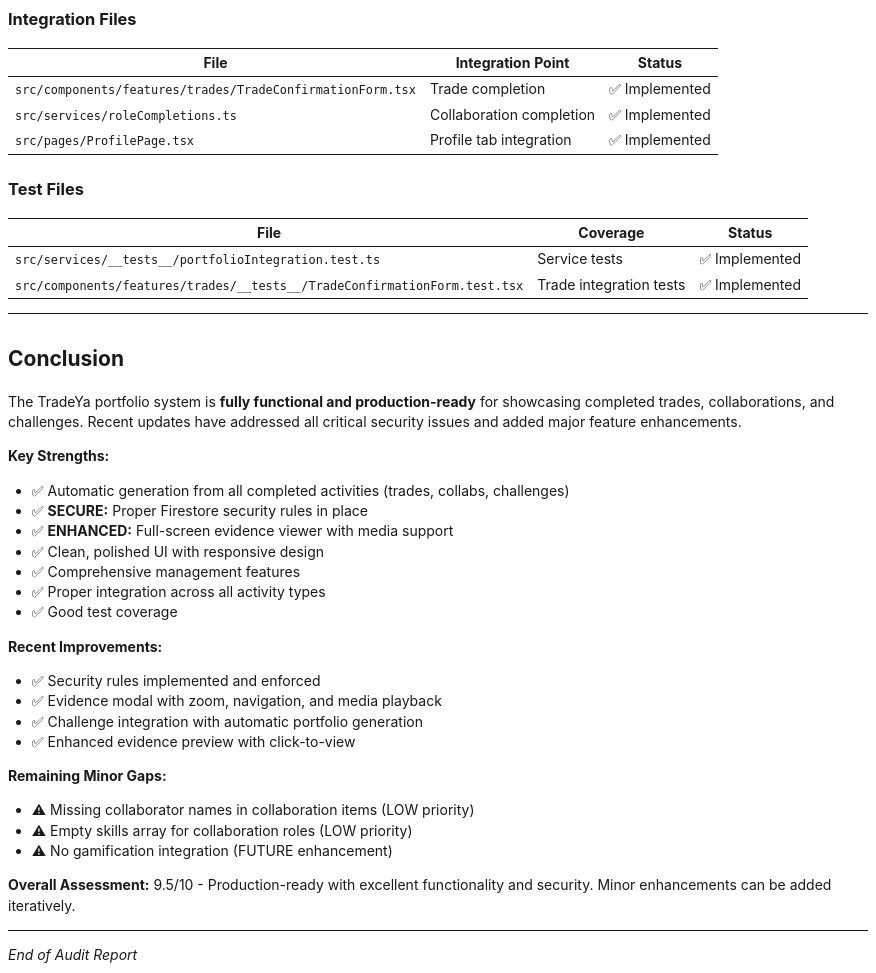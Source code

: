 ### Integration Files

| File | Integration Point | Status |
|------|------------------|--------|
| `src/components/features/trades/TradeConfirmationForm.tsx` | Trade completion | ✅ Implemented |
| `src/services/roleCompletions.ts` | Collaboration completion | ✅ Implemented |
| `src/pages/ProfilePage.tsx` | Profile tab integration | ✅ Implemented |

### Test Files

| File | Coverage | Status |
|------|----------|--------|
| `src/services/__tests__/portfolioIntegration.test.ts` | Service tests | ✅ Implemented |
| `src/components/features/trades/__tests__/TradeConfirmationForm.test.tsx` | Trade integration tests | ✅ Implemented |

---

## Conclusion

The TradeYa portfolio system is **fully functional and production-ready** for showcasing completed trades, collaborations, and challenges. Recent updates have addressed all critical security issues and added major feature enhancements.

**Key Strengths:**
- ✅ Automatic generation from all completed activities (trades, collabs, challenges)
- ✅ **SECURE:** Proper Firestore security rules in place
- ✅ **ENHANCED:** Full-screen evidence viewer with media support
- ✅ Clean, polished UI with responsive design
- ✅ Comprehensive management features
- ✅ Proper integration across all activity types
- ✅ Good test coverage

**Recent Improvements:**
- ✅ Security rules implemented and enforced
- ✅ Evidence modal with zoom, navigation, and media playback
- ✅ Challenge integration with automatic portfolio generation
- ✅ Enhanced evidence preview with click-to-view

**Remaining Minor Gaps:**
- ⚠️ Missing collaborator names in collaboration items (LOW priority)
- ⚠️ Empty skills array for collaboration roles (LOW priority)
- ⚠️ No gamification integration (FUTURE enhancement)

**Overall Assessment:** 9.5/10 - Production-ready with excellent functionality and security. Minor enhancements can be added iteratively.

---

*End of Audit Report*


